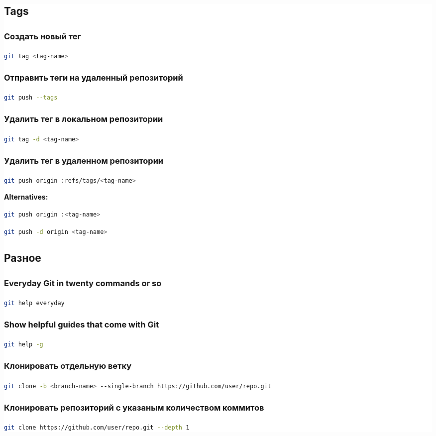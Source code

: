 ## Tags

### Создать новый тег
```sh
git tag <tag-name>
```

### Отправить теги на удаленный репозиторий
```sh
git push --tags
```

### Удалить тег в локальном репозитории
```sh
git tag -d <tag-name>
```

### Удалить тег в удаленном репозитории
```sh
git push origin :refs/tags/<tag-name>
```

__Alternatives:__
```sh
git push origin :<tag-name>
```

```sh
git push -d origin <tag-name>
```

## Разное

### Everyday Git in twenty commands or so
```sh
git help everyday
```

### Show helpful guides that come with Git
```sh
git help -g
```

### Клонировать отдельную ветку
```sh
git clone -b <branch-name> --single-branch https://github.com/user/repo.git
```

### Клонировать репозиторий с указаным количеством коммитов
```sh
git clone https://github.com/user/repo.git --depth 1
```
